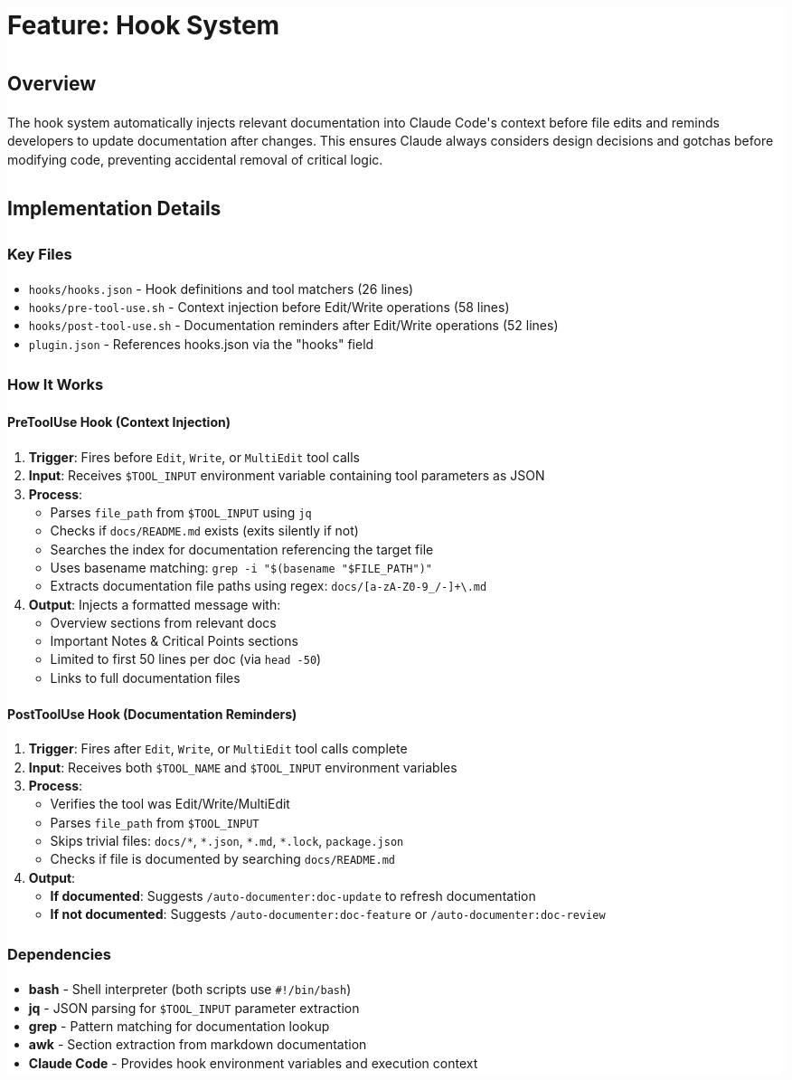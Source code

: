 # Feature: Hook System

## Overview
The hook system automatically injects relevant documentation into Claude Code's context before file edits and reminds developers to update documentation after changes. This ensures Claude always considers design decisions and gotchas before modifying code, preventing accidental removal of critical logic.

## Implementation Details

### Key Files
- `hooks/hooks.json` - Hook definitions and tool matchers (26 lines)
- `hooks/pre-tool-use.sh` - Context injection before Edit/Write operations (58 lines)
- `hooks/post-tool-use.sh` - Documentation reminders after Edit/Write operations (52 lines)
- `plugin.json` - References hooks.json via the "hooks" field

### How It Works

#### PreToolUse Hook (Context Injection)
1. **Trigger**: Fires before `Edit`, `Write`, or `MultiEdit` tool calls
2. **Input**: Receives `$TOOL_INPUT` environment variable containing tool parameters as JSON
3. **Process**:
   - Parses `file_path` from `$TOOL_INPUT` using `jq`
   - Checks if `docs/README.md` exists (exits silently if not)
   - Searches the index for documentation referencing the target file
   - Uses basename matching: `grep -i "$(basename "$FILE_PATH")"`
   - Extracts documentation file paths using regex: `docs/[a-zA-Z0-9_/-]+\.md`
4. **Output**: Injects a formatted message with:
   - Overview sections from relevant docs
   - Important Notes & Critical Points sections
   - Limited to first 50 lines per doc (via `head -50`)
   - Links to full documentation files

#### PostToolUse Hook (Documentation Reminders)
1. **Trigger**: Fires after `Edit`, `Write`, or `MultiEdit` tool calls complete
2. **Input**: Receives both `$TOOL_NAME` and `$TOOL_INPUT` environment variables
3. **Process**:
   - Verifies the tool was Edit/Write/MultiEdit
   - Parses `file_path` from `$TOOL_INPUT`
   - Skips trivial files: `docs/*`, `*.json`, `*.md`, `*.lock`, `package.json`
   - Checks if file is documented by searching `docs/README.md`
4. **Output**:
   - **If documented**: Suggests `/auto-documenter:doc-update` to refresh documentation
   - **If not documented**: Suggests `/auto-documenter:doc-feature` or `/auto-documenter:doc-review`

### Dependencies
- **bash** - Shell interpreter (both scripts use `#!/bin/bash`)
- **jq** - JSON parsing for `$TOOL_INPUT` parameter extraction
- **grep** - Pattern matching for documentation lookup
- **awk** - Section extraction from markdown documentation
- **Claude Code** - Provides hook environment variables and execution context
